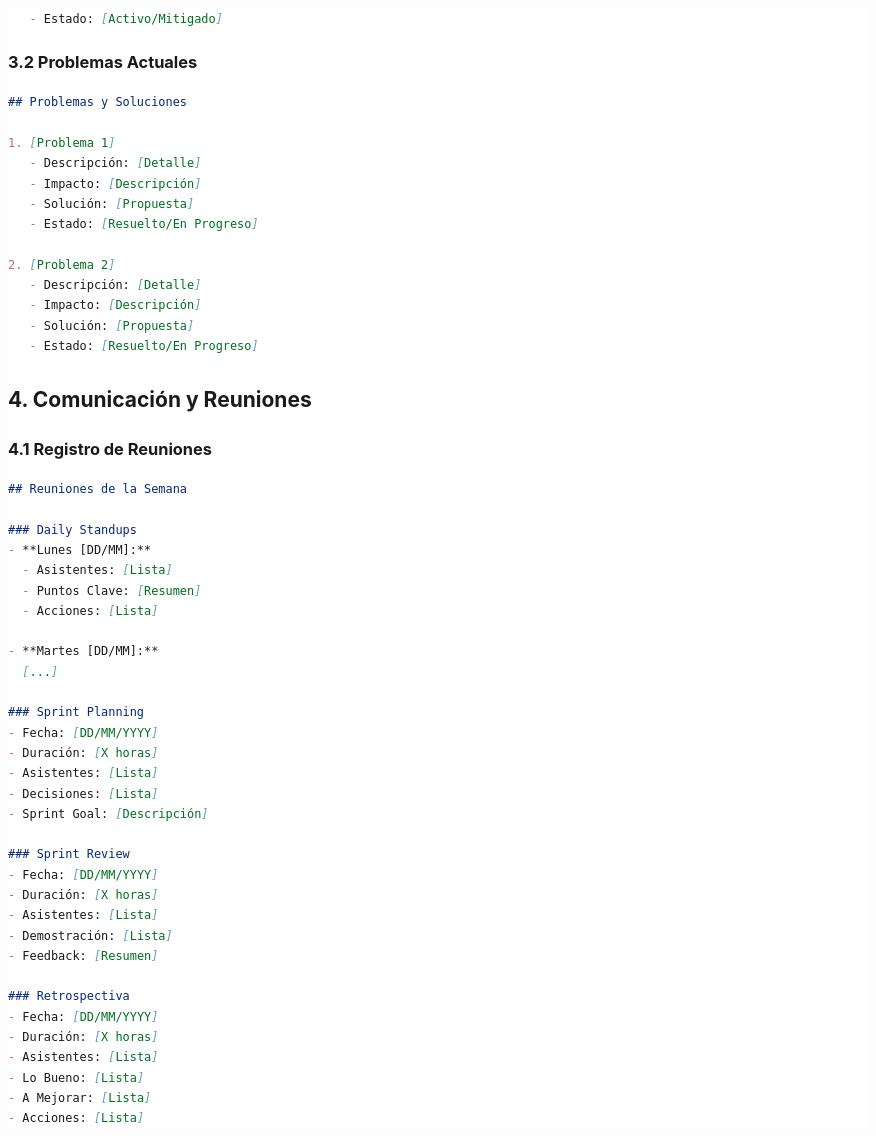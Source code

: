 ```markdown
   - Estado: [Activo/Mitigado]
```

### 3.2 Problemas Actuales
```markdown
## Problemas y Soluciones

1. [Problema 1]
   - Descripción: [Detalle]
   - Impacto: [Descripción]
   - Solución: [Propuesta]
   - Estado: [Resuelto/En Progreso]

2. [Problema 2]
   - Descripción: [Detalle]
   - Impacto: [Descripción]
   - Solución: [Propuesta]
   - Estado: [Resuelto/En Progreso]
```

## 4. Comunicación y Reuniones

### 4.1 Registro de Reuniones
```markdown
## Reuniones de la Semana

### Daily Standups
- **Lunes [DD/MM]:**
  - Asistentes: [Lista]
  - Puntos Clave: [Resumen]
  - Acciones: [Lista]

- **Martes [DD/MM]:**
  [...]

### Sprint Planning
- Fecha: [DD/MM/YYYY]
- Duración: [X horas]
- Asistentes: [Lista]
- Decisiones: [Lista]
- Sprint Goal: [Descripción]

### Sprint Review
- Fecha: [DD/MM/YYYY]
- Duración: [X horas]
- Asistentes: [Lista]
- Demostración: [Lista]
- Feedback: [Resumen]

### Retrospectiva
- Fecha: [DD/MM/YYYY]
- Duración: [X horas]
- Asistentes: [Lista]
- Lo Bueno: [Lista]
- A Mejorar: [Lista]
- Acciones: [Lista]
```
